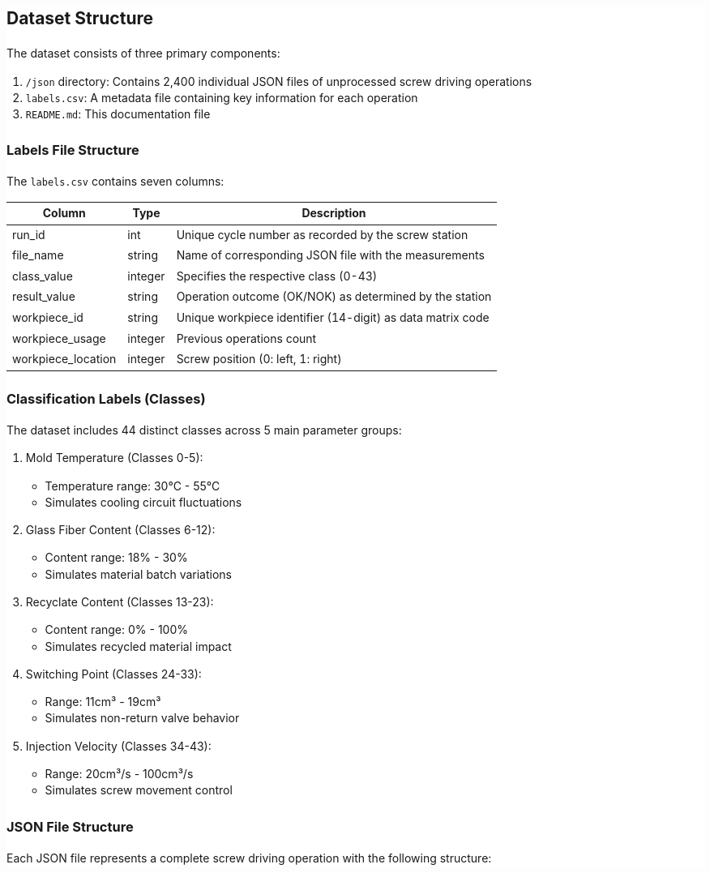 ## Dataset Structure

The dataset consists of three primary components:

1. `/json` directory: Contains 2,400 individual JSON files of unprocessed screw driving operations
2. `labels.csv`: A metadata file containing key information for each operation
3. `README.md`: This documentation file

### Labels File Structure

The `labels.csv` contains seven columns:

| Column             | Type    | Description                                                      |
|--------------------|---------|------------------------------------------------------------------|
| run_id             | int     | Unique cycle number as recorded by the screw station             |
| file_name          | string  | Name of corresponding JSON file with the measurements            |
| class_value        | integer | Specifies the respective class (0-43)                            |
| result_value       | string  | Operation outcome (OK/NOK) as determined by the station          |
| workpiece_id       | string  | Unique workpiece identifier (14-digit) as data matrix code       |
| workpiece_usage    | integer | Previous operations count                                         |
| workpiece_location | integer | Screw position (0: left, 1: right)                               |

### Classification Labels (Classes)

The dataset includes 44 distinct classes across 5 main parameter groups:

1. Mold Temperature (Classes 0-5):
   - Temperature range: 30°C - 55°C
   - Simulates cooling circuit fluctuations

2. Glass Fiber Content (Classes 6-12):
   - Content range: 18% - 30%
   - Simulates material batch variations

3. Recyclate Content (Classes 13-23):
   - Content range: 0% - 100%
   - Simulates recycled material impact

4. Switching Point (Classes 24-33):
   - Range: 11cm³ - 19cm³
   - Simulates non-return valve behavior

5. Injection Velocity (Classes 34-43):
   - Range: 20cm³/s - 100cm³/s
   - Simulates screw movement control

### JSON File Structure
Each JSON file represents a complete screw driving operation with the following structure:
